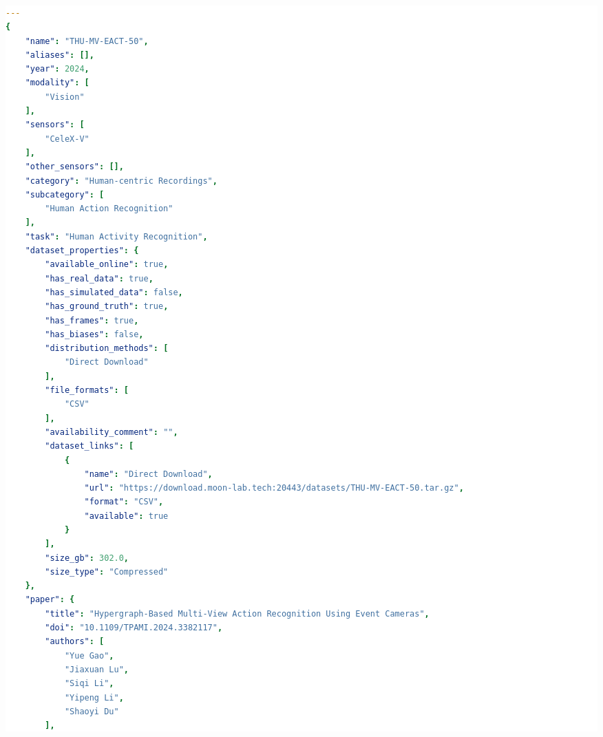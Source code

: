 ```yaml
---
{
    "name": "THU-MV-EACT-50",
    "aliases": [],
    "year": 2024,
    "modality": [
        "Vision"
    ],
    "sensors": [
        "CeleX-V"
    ],
    "other_sensors": [],
    "category": "Human-centric Recordings",
    "subcategory": [
        "Human Action Recognition"
    ],
    "task": "Human Activity Recognition",
    "dataset_properties": {
        "available_online": true,
        "has_real_data": true,
        "has_simulated_data": false,
        "has_ground_truth": true,
        "has_frames": true,
        "has_biases": false,
        "distribution_methods": [
            "Direct Download"
        ],
        "file_formats": [
            "CSV"
        ],
        "availability_comment": "",
        "dataset_links": [
            {
                "name": "Direct Download",
                "url": "https://download.moon-lab.tech:20443/datasets/THU-MV-EACT-50.tar.gz",
                "format": "CSV",
                "available": true
            }
        ],
        "size_gb": 302.0,
        "size_type": "Compressed"
    },
    "paper": {
        "title": "Hypergraph-Based Multi-View Action Recognition Using Event Cameras",
        "doi": "10.1109/TPAMI.2024.3382117",
        "authors": [
            "Yue Gao",
            "Jiaxuan Lu",
            "Siqi Li",
            "Yipeng Li",
            "Shaoyi Du"
        ],
```